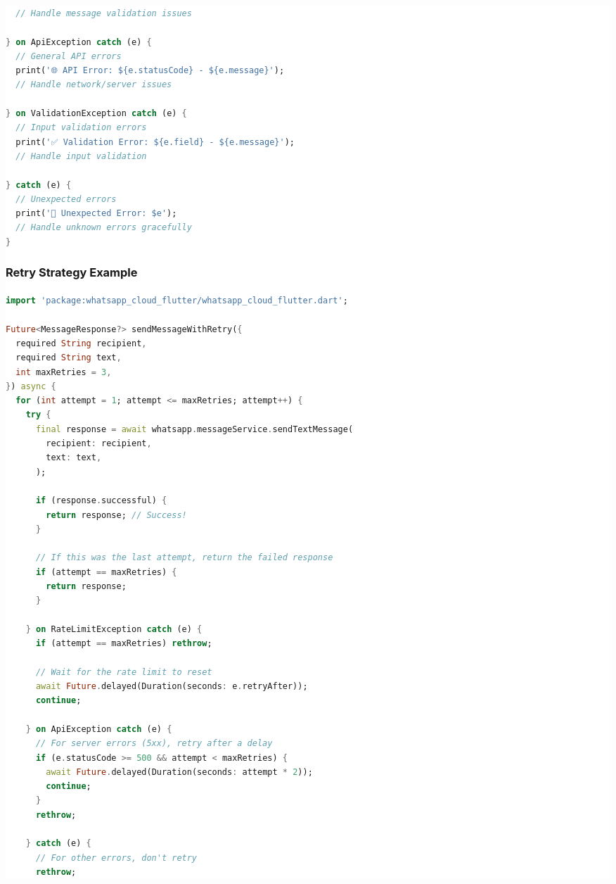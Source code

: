 ```dart
  // Handle message validation issues
  
} on ApiException catch (e) {
  // General API errors
  print('🌐 API Error: ${e.statusCode} - ${e.message}');
  // Handle network/server issues
  
} on ValidationException catch (e) {
  // Input validation errors
  print('✅ Validation Error: ${e.field} - ${e.message}');
  // Handle input validation
  
} catch (e) {
  // Unexpected errors
  print('🚨 Unexpected Error: $e');
  // Handle unknown errors gracefully
}
```

### Retry Strategy Example

```dart
import 'package:whatsapp_cloud_flutter/whatsapp_cloud_flutter.dart';

Future<MessageResponse?> sendMessageWithRetry({
  required String recipient,
  required String text,
  int maxRetries = 3,
}) async {
  for (int attempt = 1; attempt <= maxRetries; attempt++) {
    try {
      final response = await whatsapp.messageService.sendTextMessage(
        recipient: recipient,
        text: text,
      );
      
      if (response.successful) {
        return response; // Success!
      }
      
      // If this was the last attempt, return the failed response
      if (attempt == maxRetries) {
        return response;
      }
      
    } on RateLimitException catch (e) {
      if (attempt == maxRetries) rethrow;
      
      // Wait for the rate limit to reset
      await Future.delayed(Duration(seconds: e.retryAfter));
      continue;
      
    } on ApiException catch (e) {
      // For server errors (5xx), retry after a delay
      if (e.statusCode >= 500 && attempt < maxRetries) {
        await Future.delayed(Duration(seconds: attempt * 2));
        continue;
      }
      rethrow;
      
    } catch (e) {
      // For other errors, don't retry
      rethrow;
```